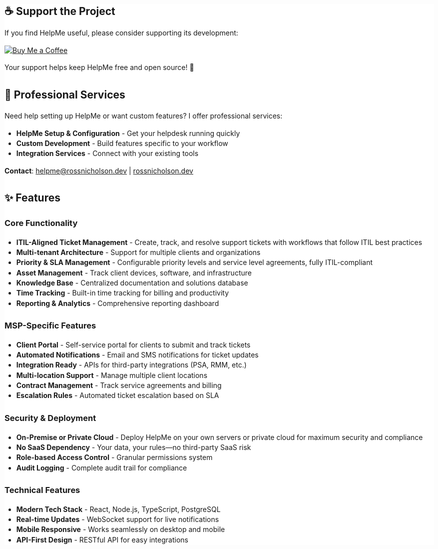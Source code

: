## ☕ Support the Project

If you find HelpMe useful, please consider supporting its development:

[![Buy Me a Coffee](https://img.shields.io/badge/Buy%20Me%20a%20Coffee-Support%20Development-orange?style=for-the-badge&logo=buymeacoffee)](https://buymeacoffee.com/rossnicholson)

Your support helps keep HelpMe free and open source! 🌟

## 🚀 Professional Services

Need help setting up HelpMe or want custom features? I offer professional services:

- **HelpMe Setup & Configuration** - Get your helpdesk running quickly
- **Custom Development** - Build features specific to your workflow
- **Integration Services** - Connect with your existing tools

**Contact**: helpme@rossnicholson.dev | [rossnicholson.dev](https://rossnicholson.dev)

## ✨ Features

### Core Functionality
- **ITIL-Aligned Ticket Management** - Create, track, and resolve support tickets with workflows that follow ITIL best practices
- **Multi-tenant Architecture** - Support for multiple clients and organizations
- **Priority & SLA Management** - Configurable priority levels and service level agreements, fully ITIL-compliant
- **Asset Management** - Track client devices, software, and infrastructure
- **Knowledge Base** - Centralized documentation and solutions database
- **Time Tracking** - Built-in time tracking for billing and productivity
- **Reporting & Analytics** - Comprehensive reporting dashboard

### MSP-Specific Features
- **Client Portal** - Self-service portal for clients to submit and track tickets
- **Automated Notifications** - Email and SMS notifications for ticket updates
- **Integration Ready** - APIs for third-party integrations (PSA, RMM, etc.)
- **Multi-location Support** - Manage multiple client locations
- **Contract Management** - Track service agreements and billing
- **Escalation Rules** - Automated ticket escalation based on SLA

### Security & Deployment
- **On-Premise or Private Cloud** - Deploy HelpMe on your own servers or private cloud for maximum security and compliance
- **No SaaS Dependency** - Your data, your rules—no third-party SaaS risk
- **Role-based Access Control** - Granular permissions system
- **Audit Logging** - Complete audit trail for compliance

### Technical Features
- **Modern Tech Stack** - React, Node.js, TypeScript, PostgreSQL
- **Real-time Updates** - WebSocket support for live notifications
- **Mobile Responsive** - Works seamlessly on desktop and mobile
- **API-First Design** - RESTful API for easy integrations
